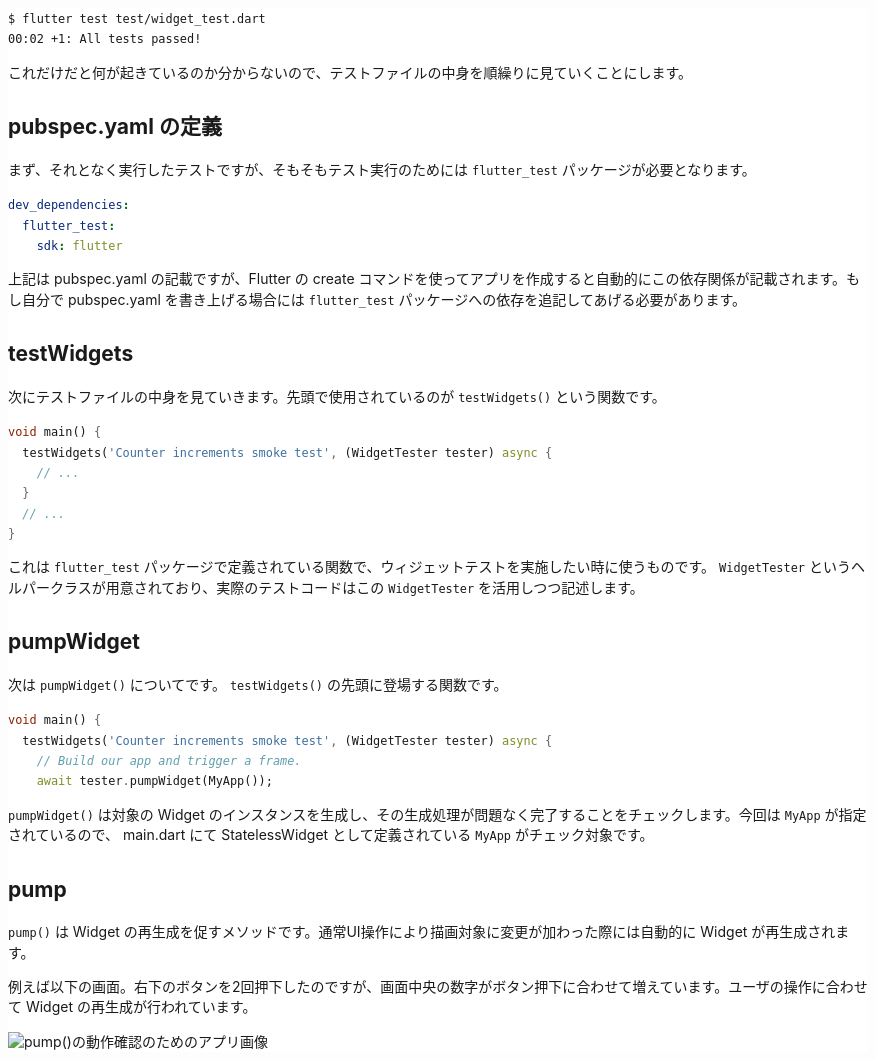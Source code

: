 ```sh
$ flutter test test/widget_test.dart
00:02 +1: All tests passed!
```

これだけだと何が起きているのか分からないので、テストファイルの中身を順繰りに見ていくことにします。

## pubspec.yaml の定義
まず、それとなく実行したテストですが、そもそもテスト実行のためには `flutter_test` パッケージが必要となります。

```yaml
dev_dependencies:
  flutter_test:
    sdk: flutter
```

上記は pubspec.yaml の記載ですが、Flutter の create コマンドを使ってアプリを作成すると自動的にこの依存関係が記載されます。もし自分で pubspec.yaml を書き上げる場合には `flutter_test` パッケージへの依存を追記してあげる必要があります。

## testWidgets
次にテストファイルの中身を見ていきます。先頭で使用されているのが `testWidgets()` という関数です。

```dart
void main() {
  testWidgets('Counter increments smoke test', (WidgetTester tester) async {
    // ...
  }
  // ...
}
```

これは `flutter_test` パッケージで定義されている関数で、ウィジェットテストを実施したい時に使うものです。 `WidgetTester` というヘルパークラスが用意されており、実際のテストコードはこの `WidgetTester` を活用しつつ記述します。

## pumpWidget
次は `pumpWidget()` についてです。 `testWidgets()` の先頭に登場する関数です。

```dart
void main() {
  testWidgets('Counter increments smoke test', (WidgetTester tester) async {
    // Build our app and trigger a frame.
    await tester.pumpWidget(MyApp());
```

`pumpWidget()` は対象の Widget のインスタンスを生成し、その生成処理が問題なく完了することをチェックします。今回は `MyApp` が指定されているので、 main.dart にて StatelessWidget として定義されている `MyApp` がチェック対象です。

## pump
`pump()` は Widget の再生成を促すメソッドです。通常UI操作により描画対象に変更が加わった際には自動的に Widget が再生成されます。

例えば以下の画面。右下のボタンを2回押下したのですが、画面中央の数字がボタン押下に合わせて増えています。ユーザの操作に合わせて Widget の再生成が行われています。

<img src="/images/20210519a/image_2.png" alt="pump()の動作確認のためのアプリ画像" width="1130" height="1148" loading="lazy">
